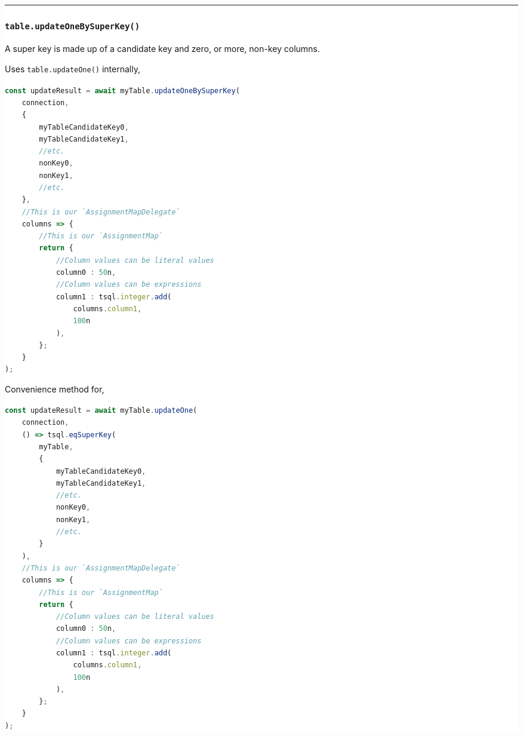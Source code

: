-----

### `table.updateOneBySuperKey()`

A super key is made up of a candidate key and zero, or more, non-key columns.

Uses `table.updateOne()` internally,
```ts
const updateResult = await myTable.updateOneBySuperKey(
    connection,
    {
        myTableCandidateKey0,
        myTableCandidateKey1,
        //etc.
        nonKey0,
        nonKey1,
        //etc.
    },
    //This is our `AssignmentMapDelegate`
    columns => {
        //This is our `AssignmentMap`
        return {
            //Column values can be literal values
            column0 : 50n,
            //Column values can be expressions
            column1 : tsql.integer.add(
                columns.column1,
                100n
            ),
        };
    }
);
```

Convenience method for,
```ts
const updateResult = await myTable.updateOne(
    connection,
    () => tsql.eqSuperKey(
        myTable,
        {
            myTableCandidateKey0,
            myTableCandidateKey1,
            //etc.
            nonKey0,
            nonKey1,
            //etc.
        }
    ),
    //This is our `AssignmentMapDelegate`
    columns => {
        //This is our `AssignmentMap`
        return {
            //Column values can be literal values
            column0 : 50n,
            //Column values can be expressions
            column1 : tsql.integer.add(
                columns.column1,
                100n
            ),
        };
    }
);
```
